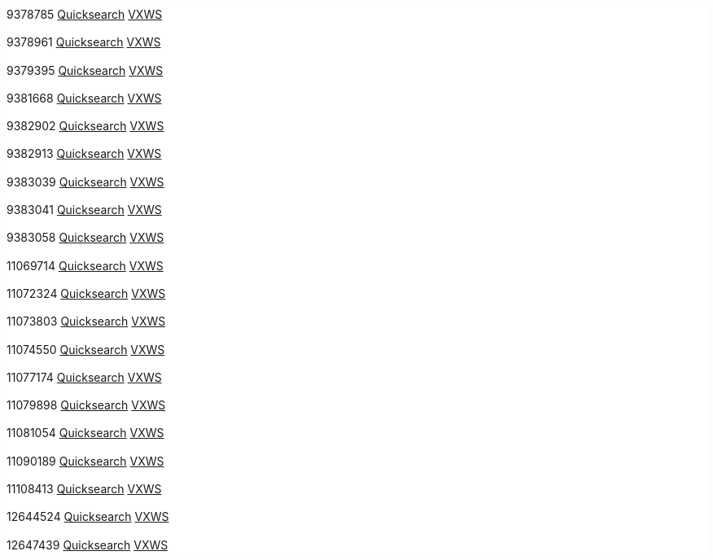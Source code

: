 9378785 [Quicksearch](https://search.library.yale.edu/catalog/9378785) [VXWS](http://prodorbis.library.yale.edu:7014/vxws/GetHoldingsService?bibId=9378785)

9378961 [Quicksearch](https://search.library.yale.edu/catalog/9378961) [VXWS](http://prodorbis.library.yale.edu:7014/vxws/GetHoldingsService?bibId=9378961)

9379395 [Quicksearch](https://search.library.yale.edu/catalog/9379395) [VXWS](http://prodorbis.library.yale.edu:7014/vxws/GetHoldingsService?bibId=9379395)

9381668 [Quicksearch](https://search.library.yale.edu/catalog/9381668) [VXWS](http://prodorbis.library.yale.edu:7014/vxws/GetHoldingsService?bibId=9381668)

9382902 [Quicksearch](https://search.library.yale.edu/catalog/9382902) [VXWS](http://prodorbis.library.yale.edu:7014/vxws/GetHoldingsService?bibId=9382902)

9382913 [Quicksearch](https://search.library.yale.edu/catalog/9382913) [VXWS](http://prodorbis.library.yale.edu:7014/vxws/GetHoldingsService?bibId=9382913)

9383039 [Quicksearch](https://search.library.yale.edu/catalog/9383039) [VXWS](http://prodorbis.library.yale.edu:7014/vxws/GetHoldingsService?bibId=9383039)

9383041 [Quicksearch](https://search.library.yale.edu/catalog/9383041) [VXWS](http://prodorbis.library.yale.edu:7014/vxws/GetHoldingsService?bibId=9383041)

9383058 [Quicksearch](https://search.library.yale.edu/catalog/9383058) [VXWS](http://prodorbis.library.yale.edu:7014/vxws/GetHoldingsService?bibId=9383058)

11069714 [Quicksearch](https://search.library.yale.edu/catalog/11069714) [VXWS](http://prodorbis.library.yale.edu:7014/vxws/GetHoldingsService?bibId=11069714)

11072324 [Quicksearch](https://search.library.yale.edu/catalog/11072324) [VXWS](http://prodorbis.library.yale.edu:7014/vxws/GetHoldingsService?bibId=11072324)

11073803 [Quicksearch](https://search.library.yale.edu/catalog/11073803) [VXWS](http://prodorbis.library.yale.edu:7014/vxws/GetHoldingsService?bibId=11073803)

11074550 [Quicksearch](https://search.library.yale.edu/catalog/11074550) [VXWS](http://prodorbis.library.yale.edu:7014/vxws/GetHoldingsService?bibId=11074550)

11077174 [Quicksearch](https://search.library.yale.edu/catalog/11077174) [VXWS](http://prodorbis.library.yale.edu:7014/vxws/GetHoldingsService?bibId=11077174)

11079898 [Quicksearch](https://search.library.yale.edu/catalog/11079898) [VXWS](http://prodorbis.library.yale.edu:7014/vxws/GetHoldingsService?bibId=11079898)

11081054 [Quicksearch](https://search.library.yale.edu/catalog/11081054) [VXWS](http://prodorbis.library.yale.edu:7014/vxws/GetHoldingsService?bibId=11081054)

11090189 [Quicksearch](https://search.library.yale.edu/catalog/11090189) [VXWS](http://prodorbis.library.yale.edu:7014/vxws/GetHoldingsService?bibId=11090189)

11108413 [Quicksearch](https://search.library.yale.edu/catalog/11108413) [VXWS](http://prodorbis.library.yale.edu:7014/vxws/GetHoldingsService?bibId=11108413)

12644524 [Quicksearch](https://search.library.yale.edu/catalog/12644524) [VXWS](http://prodorbis.library.yale.edu:7014/vxws/GetHoldingsService?bibId=12644524)

12647439 [Quicksearch](https://search.library.yale.edu/catalog/12647439) [VXWS](http://prodorbis.library.yale.edu:7014/vxws/GetHoldingsService?bibId=12647439)
